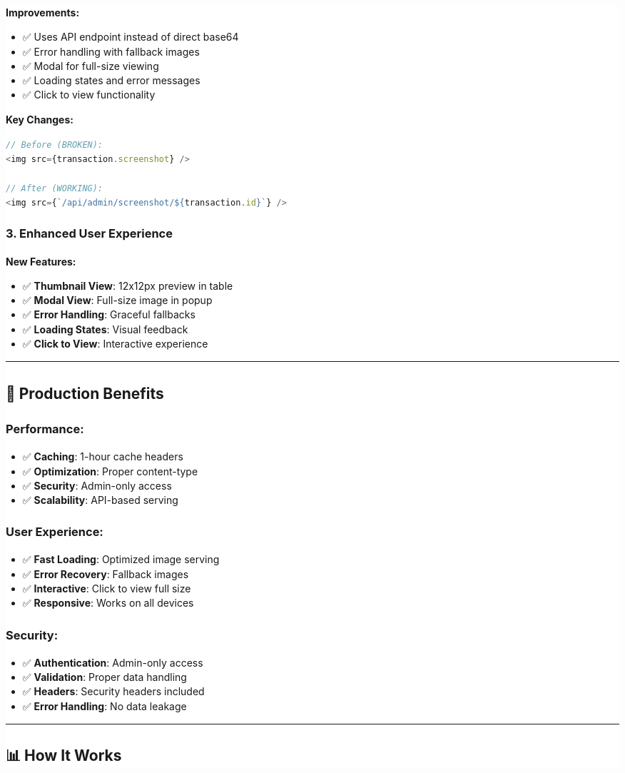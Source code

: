 **Improvements:**
- ✅ Uses API endpoint instead of direct base64
- ✅ Error handling with fallback images
- ✅ Modal for full-size viewing
- ✅ Loading states and error messages
- ✅ Click to view functionality

**Key Changes:**
```javascript
// Before (BROKEN):
<img src={transaction.screenshot} />

// After (WORKING):
<img src={`/api/admin/screenshot/${transaction.id}`} />
```

### 3. **Enhanced User Experience**

**New Features:**
- ✅ **Thumbnail View**: 12x12px preview in table
- ✅ **Modal View**: Full-size image in popup
- ✅ **Error Handling**: Graceful fallbacks
- ✅ **Loading States**: Visual feedback
- ✅ **Click to View**: Interactive experience

---

## 🚀 Production Benefits

### Performance:
- ✅ **Caching**: 1-hour cache headers
- ✅ **Optimization**: Proper content-type
- ✅ **Security**: Admin-only access
- ✅ **Scalability**: API-based serving

### User Experience:
- ✅ **Fast Loading**: Optimized image serving
- ✅ **Error Recovery**: Fallback images
- ✅ **Interactive**: Click to view full size
- ✅ **Responsive**: Works on all devices

### Security:
- ✅ **Authentication**: Admin-only access
- ✅ **Validation**: Proper data handling
- ✅ **Headers**: Security headers included
- ✅ **Error Handling**: No data leakage

---

## 📊 How It Works
